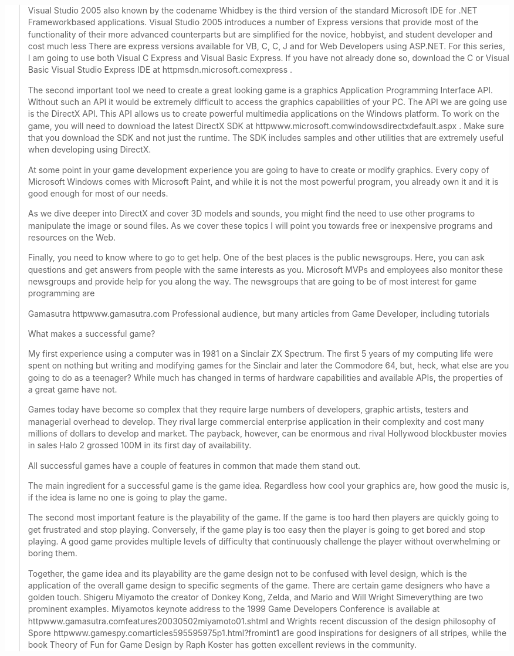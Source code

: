 >Visual Studio 2005 also known by the codename Whidbey is the third version of the standard Microsoft IDE for .NET Frameworkbased applications. Visual Studio 2005 introduces a number of Express versions that provide most of the functionality of their  more advanced counterparts but are simplified for the novice, hobbyist, and student developer and cost much less There are express versions available for VB, C, C, J and for Web Developers using ASP.NET. For this series, I am going to use both Visual  C Express and Visual Basic Express. If you have not already done so, download the C or Visual Basic Visual Studio Express IDE at httpmsdn.microsoft.comexpress .
>
>The second important tool we need to create a great looking game is a graphics Application Programming Interface API. Without such an API it would be extremely difficult to access the graphics capabilities of your PC. The API we are going use is the DirectX  API. This API allows us to create powerful multimedia applications on the Windows platform. To work on the game, you will need to download the latest DirectX SDK at httpwww.microsoft.comwindowsdirectxdefault.aspx . Make sure that you download the SDK and not just the runtime. The SDK includes samples and other utilities that are extremely useful when  developing using DirectX.
>
>At some point in your game development experience you are going to have to create or modify graphics. Every copy of Microsoft Windows comes with Microsoft Paint, and while it is not the most powerful program, you already own it and it is good enough for  most of our needs.
>
>As we dive deeper into DirectX and cover 3D models and sounds, you might find the need to use other programs to manipulate the image or sound files. As we cover these topics I will point you towards free or inexpensive programs and resources on the Web.
>
>Finally, you need to know where to go to get help. One of the best places is the public newsgroups. Here, you can ask questions and get answers from people with the same interests as you. Microsoft MVPs and employees also monitor these newsgroups and provide  help for you along the way. The newsgroups that are going to be of most interest for game programming are
>
>Gamasutra httpwww.gamasutra.com Professional audience, but many articles from Game Developer, including tutorials
>
>What makes a successful game?
>
>My first experience using a computer was in 1981 on a Sinclair ZX Spectrum. The first 5 years of my computing life were spent on nothing but writing and modifying games for the Sinclair and later the Commodore 64, but, heck, what else are you going to do  as a teenager? While much has changed in terms of hardware capabilities and available APIs, the properties of a great game have not.
>
>Games today have become so complex that they require large numbers of developers, graphic artists, testers and managerial overhead to develop. They rival large commercial enterprise application in their complexity and cost many millions of dollars to develop  and market. The payback, however, can be enormous and rival Hollywood blockbuster movies in sales  Halo 2 grossed 100M in its first day of availability. 
>
>All successful games have a couple of features in common that made them stand out.
>
>The main ingredient for a successful game is the game idea. Regardless how cool your graphics are, how good the music is, if the idea is lame no one is going to play the game.
>
>The second most important feature is the playability of the game. If the game is too hard then players are quickly going to get frustrated and stop playing. Conversely, if the game play is too easy then the player is going to get bored and stop playing.  A good game provides multiple levels of difficulty that continuously challenge the player without overwhelming or boring them.
>
>Together, the game idea and its playability are the game design not to be confused with level design, which is the application of the overall game design to specific segments of the game. There are certain game designers who have a golden touch. Shigeru  Miyamoto the creator of Donkey Kong, Zelda, and Mario and Will Wright Simeverything are two prominent examples. Miyamotos keynote address to the 1999 Game Developers Conference is available at httpwww.gamasutra.comfeatures20030502miyamoto01.shtml and Wrights recent discussion of the design philosophy of Spore  httpwww.gamespy.comarticles595595975p1.html?fromint1   are good inspirations for designers of all stripes, while the book Theory of Fun for Game Design by Raph Koster has gotten excellent reviews in the community.
>